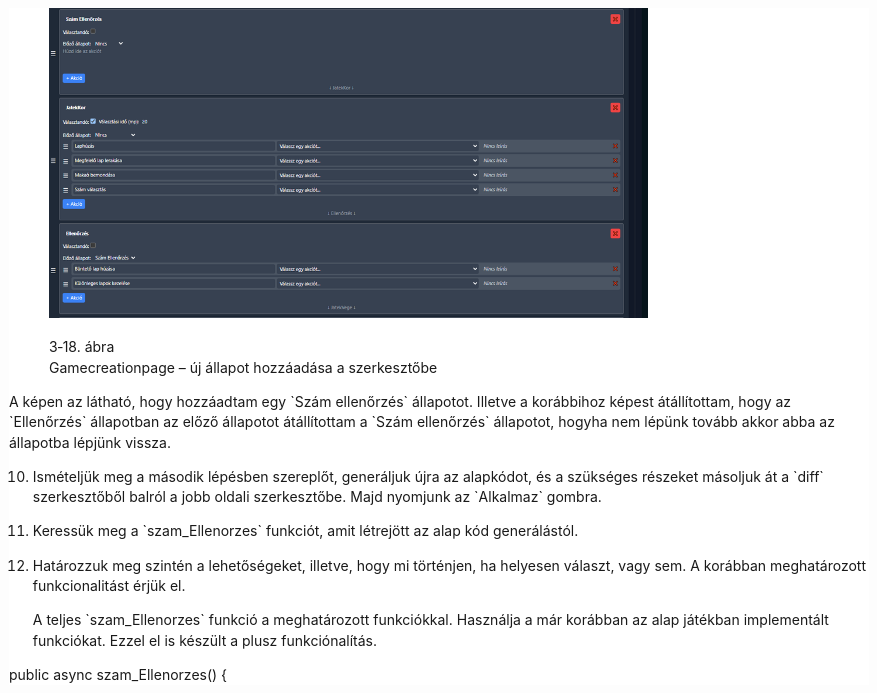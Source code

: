 <figure>
<img src="media/media/image19.png"
style="width:6.23472in;height:3.22986in" />
<figcaption><p><span id="_Toc198895757" class="anchor"></span>3‑18.
ábra<br />
Gamecreationpage – új állapot hozzáadása a szerkesztőbe</p></figcaption>
</figure>

A képen az látható, hogy hozzáadtam egy \`Szám ellenőrzés\` állapotot.
Illetve a korábbihoz képest átállítottam, hogy az \`Ellenőrzés\`
állapotban az előző állapotot átállítottam a \`Szám ellenőrzés\`
állapotot, hogyha nem lépünk tovább akkor abba az állapotba lépjünk
vissza.

10. Ismételjük meg a második lépésben szereplőt, generáljuk újra az
    alapkódot, és a szükséges részeket másoljuk át a \`diff\`
    szerkesztőből balról a jobb oldali szerkesztőbe. Majd nyomjunk az
    \`Alkalmaz\` gombra.

11. Keressük meg a \`szam_Ellenorzes\` funkciót, amit létrejött az alap
    kód generálástól.

12. Határozzuk meg szintén a lehetőségeket, illetve, hogy mi történjen,
    ha helyesen választ, vagy sem. A korábban meghatározott
    funkcionalitást érjük el.

    A teljes \`szam_Ellenorzes\` funkció a meghatározott funkciókkal.
    Használja a már korábban az alap játékban implementált funkciókat.
    Ezzel el is készült a plusz funkciónalítás.

public async szam_Ellenorzes() {
